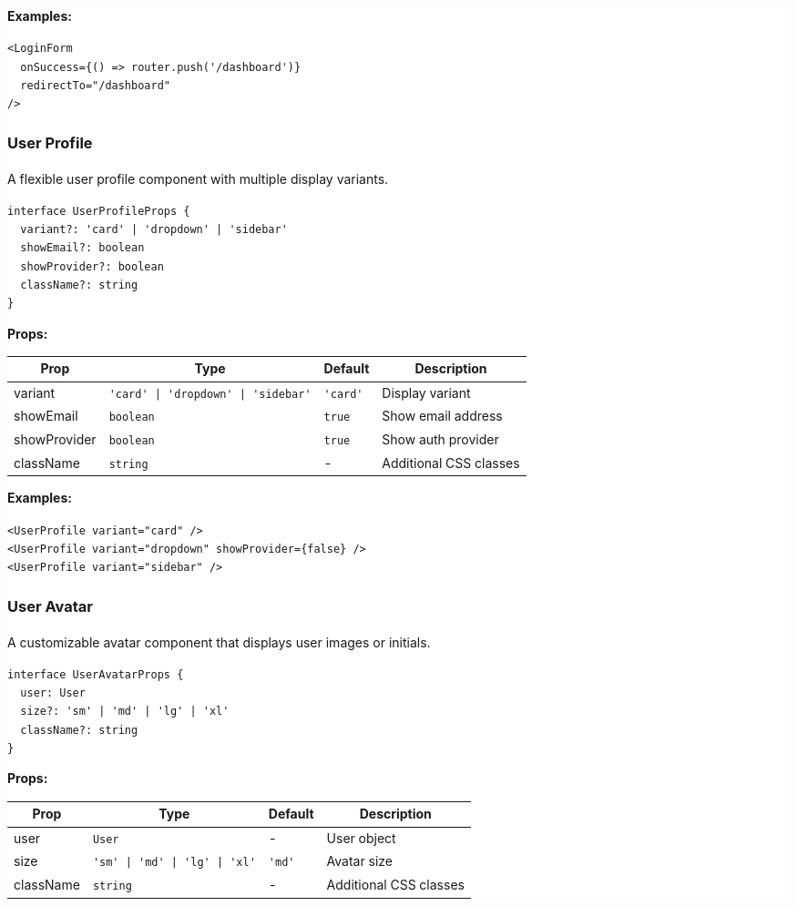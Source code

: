 **Examples:**

```tsx
<LoginForm 
  onSuccess={() => router.push('/dashboard')}
  redirectTo="/dashboard"
/>
```

### User Profile

A flexible user profile component with multiple display variants.

```tsx
interface UserProfileProps {
  variant?: 'card' | 'dropdown' | 'sidebar'
  showEmail?: boolean
  showProvider?: boolean
  className?: string
}
```

**Props:**

| Prop | Type | Default | Description |
|------|------|---------|-------------|
| variant | `'card' \| 'dropdown' \| 'sidebar'` | `'card'` | Display variant |
| showEmail | `boolean` | `true` | Show email address |
| showProvider | `boolean` | `true` | Show auth provider |
| className | `string` | - | Additional CSS classes |

**Examples:**

```tsx
<UserProfile variant="card" />
<UserProfile variant="dropdown" showProvider={false} />
<UserProfile variant="sidebar" />
```

### User Avatar

A customizable avatar component that displays user images or initials.

```tsx
interface UserAvatarProps {
  user: User
  size?: 'sm' | 'md' | 'lg' | 'xl'
  className?: string
}
```

**Props:**

| Prop | Type | Default | Description |
|------|------|---------|-------------|
| user | `User` | - | User object |
| size | `'sm' \| 'md' \| 'lg' \| 'xl'` | `'md'` | Avatar size |
| className | `string` | - | Additional CSS classes |
